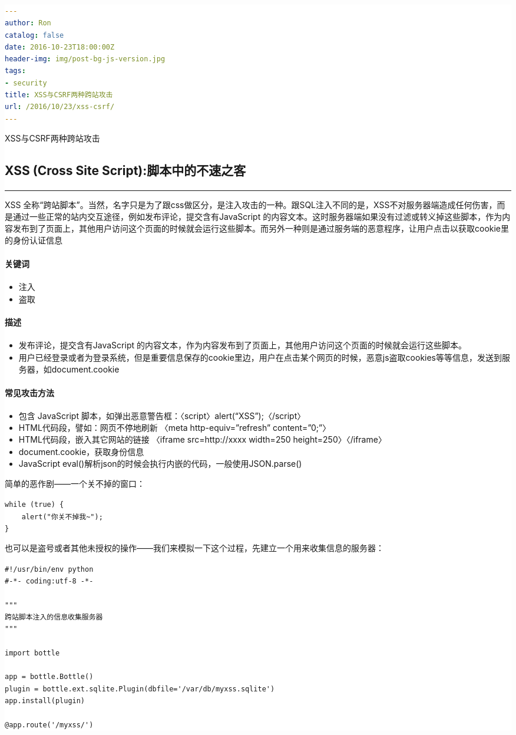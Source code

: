 ```yaml
---
author: Ron
catalog: false
date: 2016-10-23T18:00:00Z
header-img: img/post-bg-js-version.jpg
tags:
- security
title: XSS与CSRF两种跨站攻击
url: /2016/10/23/xss-csrf/
---
```


XSS与CSRF两种跨站攻击


## XSS (Cross Site Script):脚本中的不速之客 ##

---


XSS 全称“跨站脚本”。当然，名字只是为了跟css做区分，是注入攻击的一种。跟SQL注入不同的是，XSS不对服务器端造成任何伤害，而是通过一些正常的站内交互途径，例如发布评论，提交含有JavaScript 的内容文本。这时服务器端如果没有过滤或转义掉这些脚本，作为内容发布到了页面上，其他用户访问这个页面的时候就会运行这些脚本。而另外一种则是通过服务端的恶意程序，让用户点击以获取cookie里的身份认证信息

#### 关键词 ####

* 注入
* 盗取

#### 描述 ####

* 发布评论，提交含有JavaScript 的内容文本，作为内容发布到了页面上，其他用户访问这个页面的时候就会运行这些脚本。
* 用户已经登录或者为登录系统，但是重要信息保存的cookie里边，用户在点击某个网页的时候，恶意js盗取cookies等等信息，发送到服务器，如document.cookie

#### 常见攻击方法 ####

* 包含 JavaScript 脚本，如弹出恶意警告框：〈script〉alert(“XSS”);〈/script〉
* HTML代码段，譬如：网页不停地刷新 〈meta http-equiv=”refresh” content=”0;”〉
* HTML代码段，嵌入其它网站的链接 〈iframe src=http://xxxx width=250 height=250〉〈/iframe〉
* document.cookie，获取身份信息
* JavaScript eval()解析json的时候会执行内嵌的代码，一般使用JSON.parse()

简单的恶作剧——一个关不掉的窗口：

```
while (true) {
    alert("你关不掉我~");
}
```

也可以是盗号或者其他未授权的操作——我们来模拟一下这个过程，先建立一个用来收集信息的服务器：


```
#!/usr/bin/env python
#-*- coding:utf-8 -*-

"""
跨站脚本注入的信息收集服务器
"""

import bottle

app = bottle.Bottle()
plugin = bottle.ext.sqlite.Plugin(dbfile='/var/db/myxss.sqlite')
app.install(plugin)

@app.route('/myxss/')
```